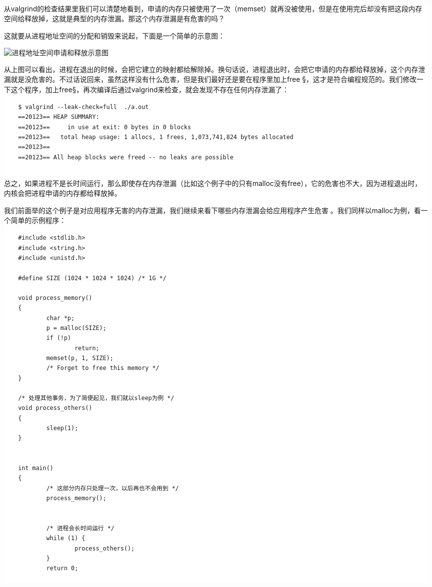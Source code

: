 从valgrind的检查结果里我们可以清楚地看到，申请的内存只被使用了一次（memset）就再没被使用，但是在使用完后却没有把这段内存空间给释放掉，这就是典型的内存泄漏。那这个内存泄漏是有危害的吗？

这就要从进程地址空间的分配和销毁来说起，下面是一个简单的示意图：



![](/images/linux内核技术实战课/03.内存泄漏问题/resourceimagee064e0e227529ba7f2fcab1ab445c4634764.jpg "进程地址空间申请和释放示意图")

从上图可以看出，进程在退出的时候，会把它建立的映射都给解除掉。换句话说，进程退出时，会把它申请的内存都给释放掉，这个内存泄漏就是没危害的。不过话说回来，虽然这样没有什么危害，但是我们最好还是要在程序里加上free §，这才是符合编程规范的。我们修改一下这个程序，加上free§，再次编译后通过valgrind来检查，就会发现不存在任何内存泄漏了：

```
    $ valgrind --leak-check=full  ./a.out 
    ==20123== HEAP SUMMARY:
    ==20123==     in use at exit: 0 bytes in 0 blocks
    ==20123==   total heap usage: 1 allocs, 1 frees, 1,073,741,824 bytes allocated
    ==20123== 
    ==20123== All heap blocks were freed -- no leaks are possible
    

```

总之，如果进程不是长时间运行，那么即使存在内存泄漏（比如这个例子中的只有malloc没有free），它的危害也不大，因为进程退出时，内核会把进程申请的内存都给释放掉。

我们前面举的这个例子是对应用程序无害的内存泄漏，我们继续来看下哪些内存泄漏会给应用程序产生危害 。我们同样以malloc为例，看一个简单的示例程序：

```
    #include <stdlib.h>
    #include <string.h>
    #include <unistd.h>
    
    #define SIZE (1024 * 1024 * 1024) /* 1G */
    
    void process_memory()
    {
            char *p; 
            p = malloc(SIZE);
            if (!p)
                    return;
            memset(p, 1, SIZE);
            /* Forget to free this memory */
    }
    
    /* 处理其他事务，为了简便起见，我们就以sleep为例 */
    void process_others()
    {
            sleep(1);
    }
    
    
    int main()
    {
            /* 这部分内存只处理一次，以后再也不会用到 */
            process_memory();
    
    
            /* 进程会长时间运行 */
            while (1) {
                    process_others();
            }   
            return 0;
    

```
